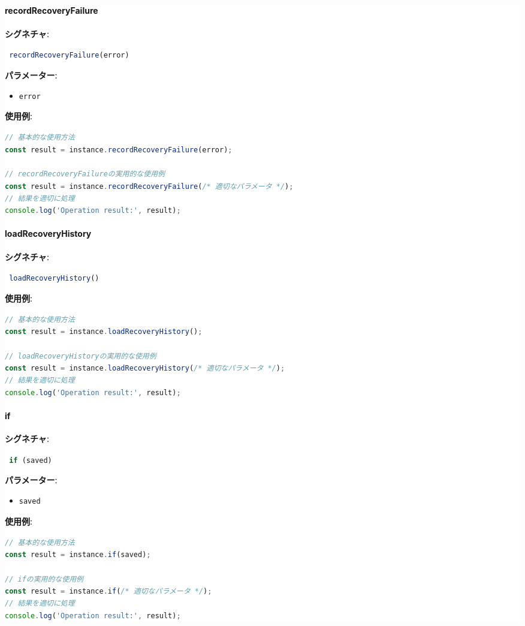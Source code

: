 #### recordRecoveryFailure

**シグネチャ**:
```javascript
 recordRecoveryFailure(error)
```

**パラメーター**:
- `error`

**使用例**:
```javascript
// 基本的な使用方法
const result = instance.recordRecoveryFailure(error);

// recordRecoveryFailureの実用的な使用例
const result = instance.recordRecoveryFailure(/* 適切なパラメータ */);
// 結果を適切に処理
console.log('Operation result:', result);
```

#### loadRecoveryHistory

**シグネチャ**:
```javascript
 loadRecoveryHistory()
```

**使用例**:
```javascript
// 基本的な使用方法
const result = instance.loadRecoveryHistory();

// loadRecoveryHistoryの実用的な使用例
const result = instance.loadRecoveryHistory(/* 適切なパラメータ */);
// 結果を適切に処理
console.log('Operation result:', result);
```

#### if

**シグネチャ**:
```javascript
 if (saved)
```

**パラメーター**:
- `saved`

**使用例**:
```javascript
// 基本的な使用方法
const result = instance.if(saved);

// ifの実用的な使用例
const result = instance.if(/* 適切なパラメータ */);
// 結果を適切に処理
console.log('Operation result:', result);
```
